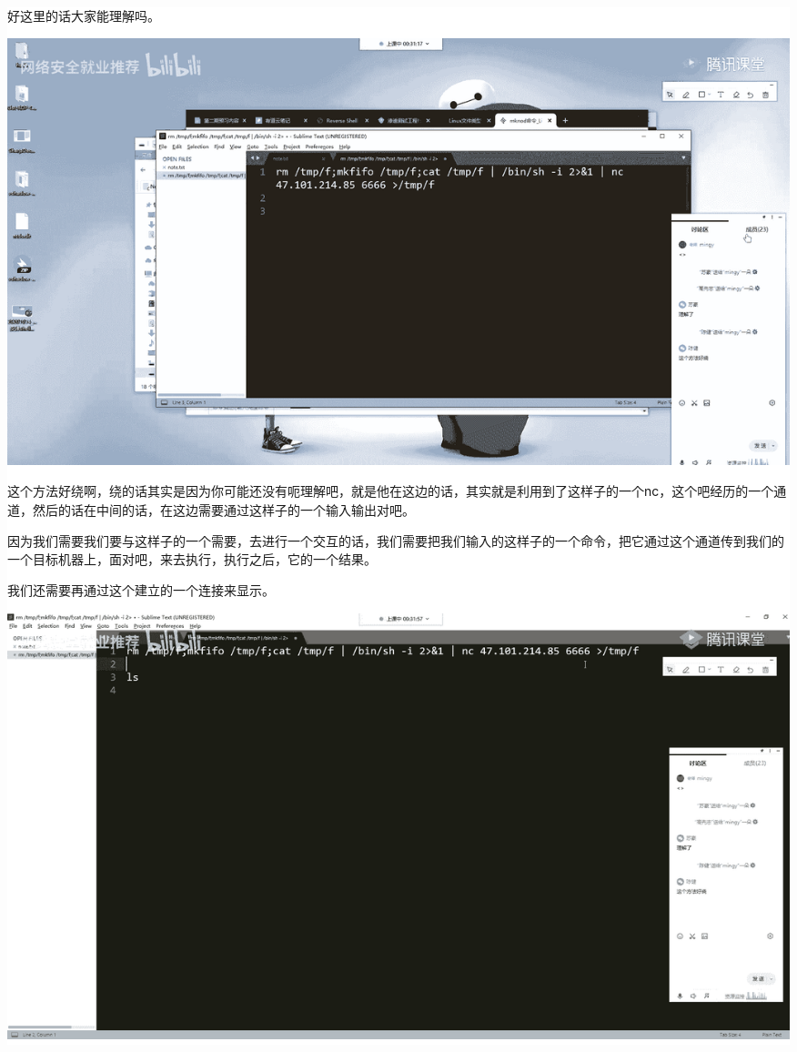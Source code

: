 好这里的话大家能理解吗。

![](img/a021ec5fad5a7598f06fa26f444ee366_135.png)

这个方法好绕啊，绕的话其实是因为你可能还没有呃理解吧，就是他在这边的话，其实就是利用到了这样子的一个nc，这个吧经历的一个通道，然后的话在中间的话，在这边需要通过这样子的一个输入输出对吧。

因为我们需要我们要与这样子的一个需要，去进行一个交互的话，我们需要把我们输入的这样子的一个命令，把它通过这个通道传到我们的一个目标机器上，面对吧，来去执行，执行之后，它的一个结果。

我们还需要再通过这个建立的一个连接来显示。

![](img/a021ec5fad5a7598f06fa26f444ee366_137.png)
